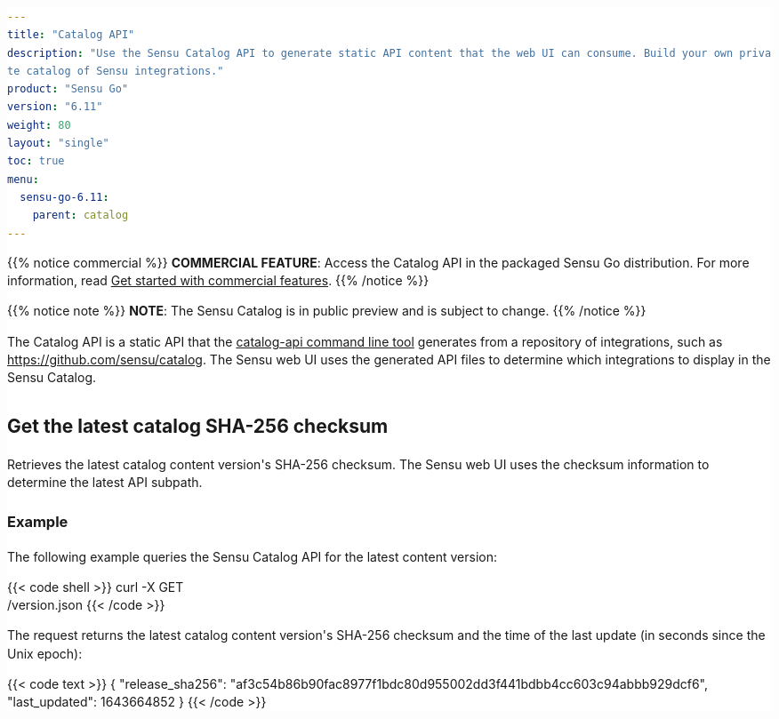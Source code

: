 ```yaml
---
title: "Catalog API"
description: "Use the Sensu Catalog API to generate static API content that the web UI can consume. Build your own private catalog of Sensu integrations."
product: "Sensu Go"
version: "6.11"
weight: 80
layout: "single"
toc: true
menu:
  sensu-go-6.11:
    parent: catalog
---
```


{{% notice commercial %}}
**COMMERCIAL FEATURE**: Access the Catalog API in the packaged Sensu Go distribution.
For more information, read [Get started with commercial features](../../commercial/).
{{% /notice %}}

{{% notice note %}}
**NOTE**: The Sensu Catalog is in public preview and is subject to change.
{{% /notice %}}

The Catalog API is a static API that the [catalog-api command line tool][1] generates from a repository of integrations, such as https://github.com/sensu/catalog.
The Sensu web UI uses the generated API files to determine which integrations to display in the Sensu Catalog.

## Get the latest catalog SHA-256 checksum

Retrieves the latest catalog content version's SHA-256 checksum.
The Sensu web UI uses the checksum information to determine the latest API subpath.

### Example

The following example queries the Sensu Catalog API for the latest content version:

{{< code shell >}}
curl -X GET \
/version.json
{{< /code >}}

The request returns the latest catalog content version's SHA-256 checksum and the time of the last update (in seconds since the Unix epoch):

{{< code text >}}
{
  "release_sha256": "af3c54b86b90fac8977f1bdc80d955002dd3f441bdbb4cc603c94abbb929dcf6",
  "last_updated": 1643664852
}
{{< /code >}}


[1]: ../catalog-reference/#catalog-api-command-line-interface-tool